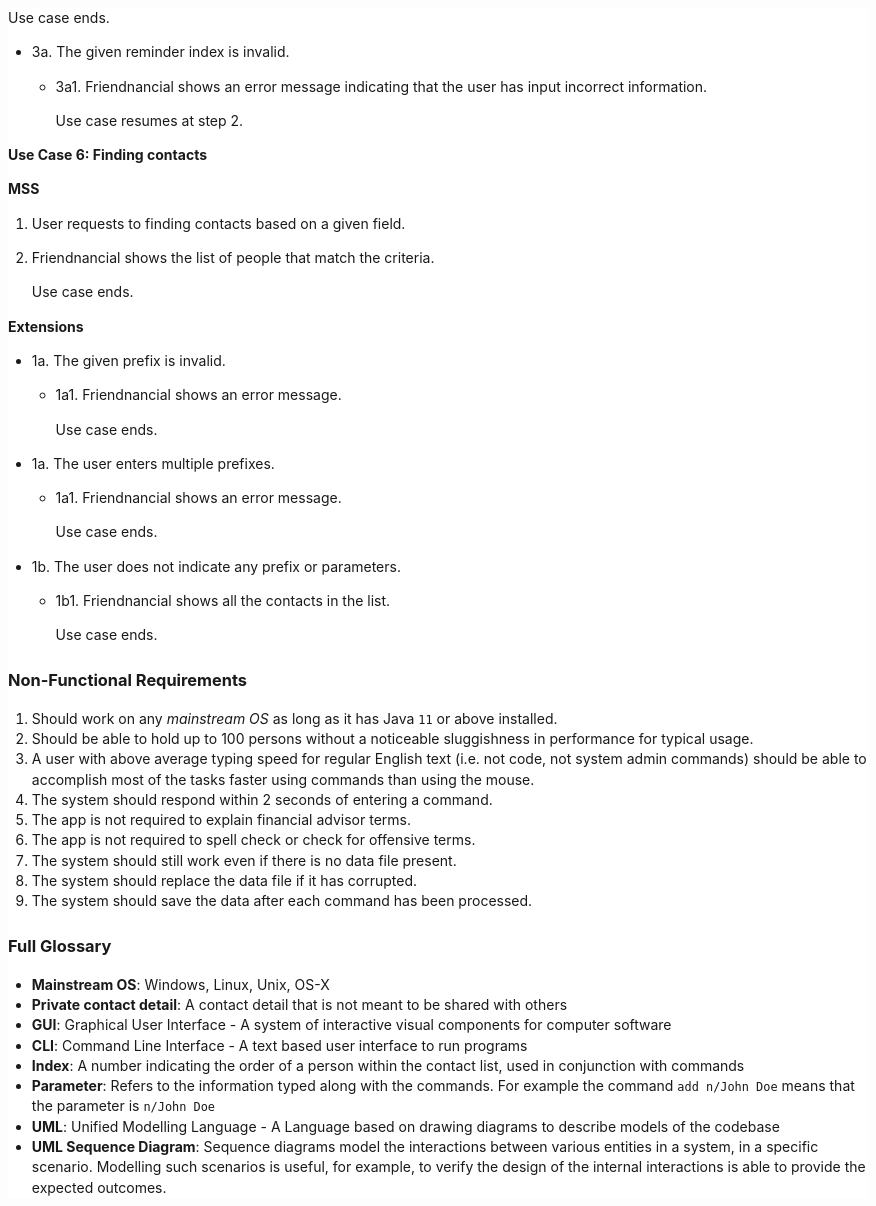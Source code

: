   Use case ends.

* 3a. The given reminder index is invalid.

    * 3a1. Friendnancial shows an error message indicating that the user has input incorrect information.

      Use case resumes at step 2.


**Use Case 6: Finding contacts**

**MSS**

1. User requests to finding contacts based on a given field.
2. Friendnancial shows the list of people that match the criteria.

    Use case ends.

**Extensions**
* 1a. The given prefix is invalid.

  * 1a1. Friendnancial shows an error message.

    Use case ends.

* 1a. The user enters multiple prefixes.

    * 1a1. Friendnancial shows an error message.

      Use case ends.

* 1b. The user does not indicate any prefix or parameters.

  * 1b1. Friendnancial shows all the contacts in the list.

    Use case ends.


### Non-Functional Requirements

1.  Should work on any _mainstream OS_ as long as it has Java `11` or above installed.
2.  Should be able to hold up to 100 persons without a noticeable sluggishness in performance for typical usage.
3.  A user with above average typing speed for regular English text (i.e. not code, not system admin commands) should be able to accomplish most of the tasks faster using commands than using the mouse.
4. The system should respond within 2 seconds of entering a command.
5. The app is not required to explain financial advisor terms.
6. The app is not required to spell check or check for offensive terms.
7. The system should still work even if there is no data file present.
8. The system should replace the data file if it has corrupted.
9. The system should save the data after each command has been processed.


### Full Glossary

* **Mainstream OS**: Windows, Linux, Unix, OS-X
* **Private contact detail**: A contact detail that is not meant to be shared with others
* **GUI**: Graphical User Interface - A system of interactive visual components for computer software
* **CLI**: Command Line Interface - A text based user interface to run programs
* **Index**: A number indicating the order of a person within the contact list, used in conjunction with commands
* **Parameter**: Refers to the information typed along with the commands. For example the command `add n/John Doe` means that the parameter is `n/John Doe`
* **UML**: Unified Modelling Language - A Language based on drawing diagrams to describe models of the codebase
* **UML Sequence Diagram**: Sequence diagrams model the interactions between various entities in a system, in a specific scenario.
  Modelling such scenarios is useful, for example, to verify the design of the internal interactions is able to provide the expected outcomes.